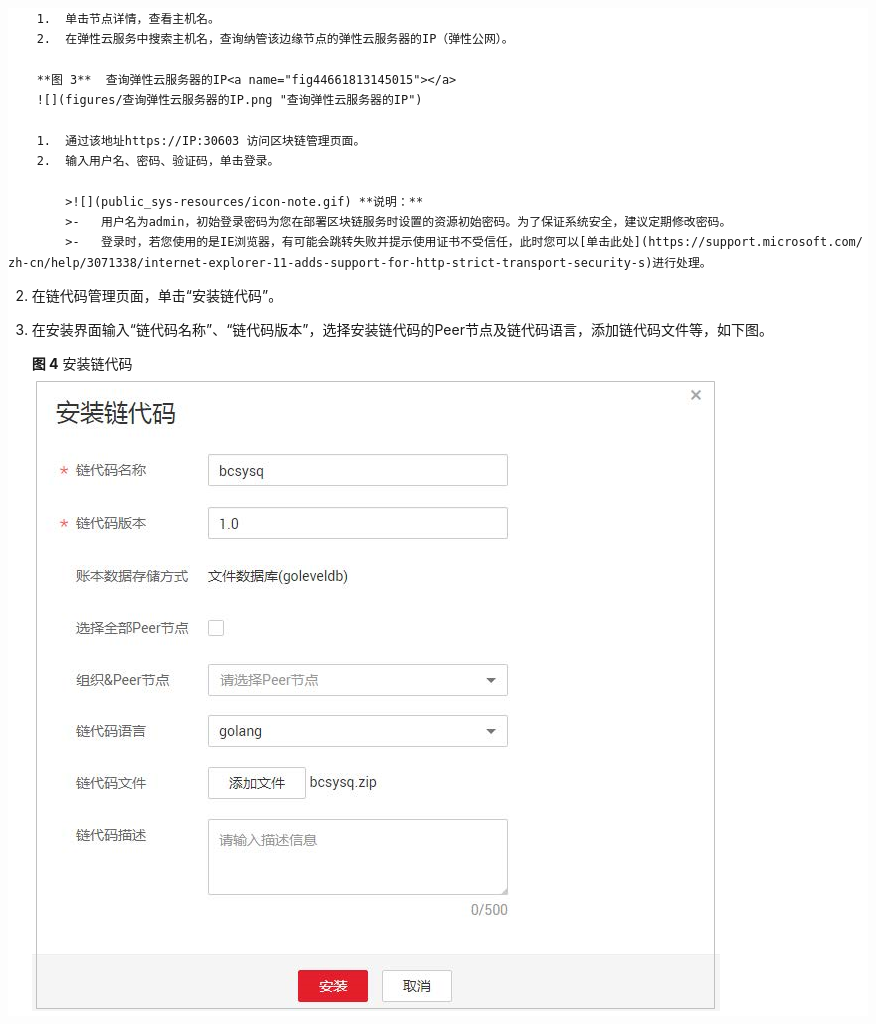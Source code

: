         1.  单击节点详情，查看主机名。
        2.  在弹性云服务中搜索主机名，查询纳管该边缘节点的弹性云服务器的IP（弹性公网）。

        **图 3**  查询弹性云服务器的IP<a name="fig44661813145015"></a>  
        ![](figures/查询弹性云服务器的IP.png "查询弹性云服务器的IP")

        1.  通过该地址https://IP:30603 访问区块链管理页面。
        2.  输入用户名、密码、验证码，单击登录。

            >![](public_sys-resources/icon-note.gif) **说明：** 
            >-   用户名为admin，初始登录密码为您在部署区块链服务时设置的资源初始密码。为了保证系统安全，建议定期修改密码。
            >-   登录时，若您使用的是IE浏览器，有可能会跳转失败并提示使用证书不受信任，此时您可以[单击此处](https://support.microsoft.com/zh-cn/help/3071338/internet-explorer-11-adds-support-for-http-strict-transport-security-s)进行处理。


2.  在链代码管理页面，单击“安装链代码”。
3.  在安装界面输入“链代码名称”、“链代码版本”，选择安装链代码的Peer节点及链代码语言，添加链代码文件等，如下图。

    **图 4**  安装链代码<a name="fig18983133018479"></a>  
    ![](figures/安装链代码.png "安装链代码")

